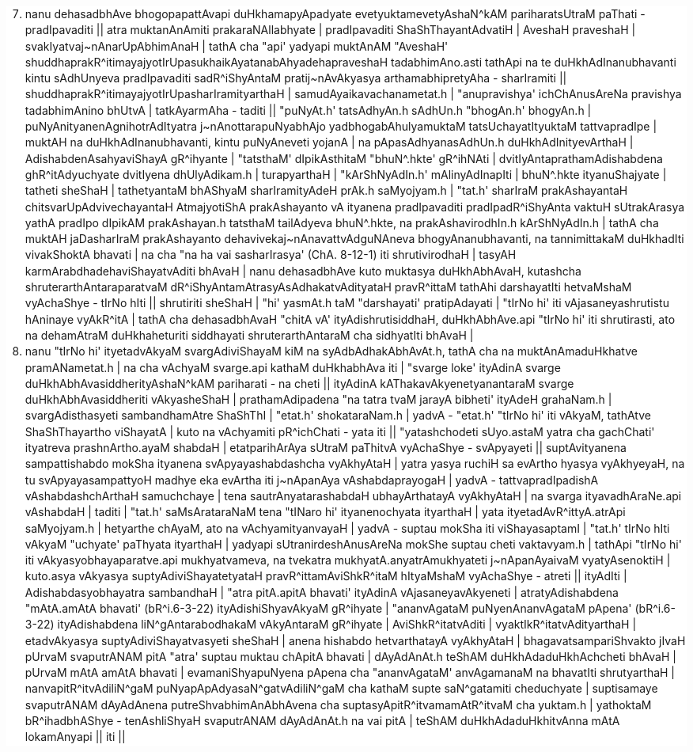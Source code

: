 7) nanu dehasadbhAve bhogopapattAvapi duHkhamapyApadyate evetyuktamevetyAshaN^kAM pariharatsUtraM paThati - pradIpavaditi || atra muktanAnAmiti prakaraNAllabhyate | pradIpavaditi ShaShThayantAdvatiH | AveshaH praveshaH | svakIyatvaj~nAnarUpAbhimAnaH | tathA cha "api' yadyapi muktAnAM "AveshaH' shuddhaprakR^itimayajyotIrUpasukhaikAyatanabAhyadehapraveshaH tadabhimAno.asti tathApi na te duHkhAdInanubhavanti kintu sAdhUnyeva pradIpavaditi sadR^iShyAntaM pratij~nAvAkyasya arthamabhipretyAha - sharIramiti || shuddhaprakR^itimayajyotIrUpasharIramityarthaH | samudAyaikavachanametat.h | "anupravishya' ichChAnusAreNa pravishya tadabhimAnino bhUtvA | tatkAyarmAha - taditi || "puNyAt.h' tatsAdhyAn.h sAdhUn.h "bhogAn.h' bhogyAn.h | puNyAnityanenAgnihotrAdItyatra j~nAnottarapuNyabhAjo yadbhogabAhulyamuktaM tatsUchayatItyuktaM tattvapradIpe | muktAH na duHkhAdInanubhavanti, kintu puNyAneveti yojanA | na pApasAdhyanasAdhUn.h duHkhAdInityevArthaH | AdishabdenAsahyaviShayA gR^ihyante | "tatsthaM' dIpikAsthitaM "bhuN^.hkte' gR^ihNAti | dvitIyAntaprathamAdishabdena ghR^itAdyuchyate dvitIyena dhUlyAdikam.h | turapyarthaH | "kArShNyAdIn.h' mAlinyAdInapIti | bhuN^.hkte ityanuShajyate | tatheti sheShaH | tathetyantaM bhAShyaM sharIramityAdeH prAk.h saMyojyam.h | "tat.h' sharIraM prakAshayantaH chitsvarUpAdvivechayantaH AtmajyotiShA prakAshayanto vA ityanena pradIpavaditi pradIpadR^iShyAnta vaktuH sUtrakArasya yathA pradIpo dIpikAM prakAshayan.h tatsthaM tailAdyeva bhuN^.hkte, na prakAshavirodhIn.h kArShNyAdIn.h | tathA cha muktAH jaDasharIraM prakAshayanto dehavivekaj~nAnavattvAdguNAneva bhogyAnanubhavanti, na tannimittakaM duHkhadIti vivakShoktA bhavati | na cha "na ha vai sasharIrasya' (ChA. 8-12-1) iti shrutivirodhaH | tasyAH karmArabdhadehaviShayatvAditi bhAvaH | nanu dehasadbhAve kuto muktasya duHkhAbhAvaH, kutashcha shruterarthAntaraparatvaM dR^iShyAntamAtrasyAsAdhakatvAdityataH pravR^ittaM tathAhi darshayatIti hetvaMshaM vyAchaShye - tIrNo hIti || shrutiriti sheShaH | "hi' yasmAt.h taM "darshayati' pratipAdayati | "tIrNo hi' iti vAjasaneyashrutistu hAninaye vyAkR^itA | tathA cha dehasadbhAvaH "chitA vA' ityAdishrutisiddhaH, duHkhAbhAve.api "tIrNo hi' iti shrutirasti, ato na dehamAtraM duHkhaheturiti siddhayati shruterarthAntaraM cha sidhyatIti bhAvaH |
8) nanu "tIrNo hi' ityetadvAkyaM svargAdiviShayaM kiM na syAdbAdhakAbhAvAt.h, tathA cha na muktAnAmaduHkhatve pramANametat.h | na cha vAchyaM svarge.api kathaM duHkhabhAva iti | "svarge loke' ityAdinA svarge duHkhAbhAvasiddherityAshaN^kAM pariharati - na cheti || ityAdinA kAThakavAkyenetyanantaraM svarge duHkhAbhAvasiddheriti vAkyasheShaH | prathamAdipadena "na tatra tvaM jarayA bibheti' ityAdeH grahaNam.h | svargAdisthasyeti sambandhamAtre ShaShThI | "etat.h' shokataraNam.h | yadvA - "etat.h' "tIrNo hi' iti vAkyaM, tathAtve ShaShThayartho viShayatA | kuto na vAchyamiti pR^ichChati - yata iti || "yatashchodeti sUyo.astaM yatra cha gachChati' ityatreva prashnArtho.ayaM shabdaH | etatparihArAya sUtraM paThitvA vyAchaShye - svApyayeti || suptAvityanena sampattishabdo mokSha ityanena svApyayashabdashcha vyAkhyAtaH | yatra yasya ruchiH sa evArtho hyasya vyAkhyeyaH, na tu svApyayasampattyoH madhye eka evArtha iti j~nApanAya vAshabdaprayogaH | yadvA - tattvapradIpadishA vAshabdashchArthaH samuchchaye | tena sautrAnyatarashabdaH ubhayArthatayA vyAkhyAtaH | na svarga ityavadhAraNe.api vAshabdaH | taditi | "tat.h' saMsArataraNaM tena "tINaro hi' ityanenochyata ityarthaH | yata ityetadAvR^ittyA.atrApi saMyojyam.h | hetyarthe chAyaM, ato na vAchyamityanvayaH | yadvA - suptau mokSha iti viShayasaptamI | "tat.h' tIrNo hIti vAkyaM "uchyate' paThyata ityarthaH | yadyapi sUtranirdeshAnusAreNa mokShe suptau cheti vaktavyam.h | tathApi "tIrNo hi' iti vAkyasyobhayaparatve.api mukhyatvameva, na tvekatra mukhyatA.anyatrAmukhyateti j~nApanAyaivaM vyatyAsenoktiH | kuto.asya vAkyasya suptyAdiviShayatetyataH pravR^ittamAviShkR^itaM hItyaMshaM vyAchaShye - atreti || ityAdIti | Adishabdasyobhayatra sambandhaH | "atra pitA.apitA bhavati' ityAdinA vAjasaneyavAkyeneti | atratyAdishabdena "mAtA.amAtA bhavati' (bR^i.6-3-22) ityAdishiShyavAkyaM gR^ihyate | "ananvAgataM puNyenAnanvAgataM pApena' (bR^i.6-3-22) ityAdishabdena liN^gAntarabodhakaM vAkyAntaraM gR^ihyate | AviShkR^itatvAditi | vyaktIkR^itatvAdityarthaH | etadvAkyasya suptyAdiviShayatvasyeti sheShaH | anena hishabdo hetvarthatayA vyAkhyAtaH | bhagavatsampariShvakto jIvaH pUrvaM svaputrANAM pitA "atra' suptau muktau chApitA bhavati | dAyAdAnAt.h teShAM duHkhAdaduHkhAchcheti bhAvaH | pUrvaM mAtA amAtA bhavati | evamaniShyapuNyena pApena cha "ananvAgataM' anvAgamanaM na bhavatIti shrutyarthaH | nanvapitR^itvAdiliN^gaM puNyapApAdyasaN^gatvAdiliN^gaM cha kathaM supte saN^gatamiti cheduchyate | suptisamaye svaputrANAM dAyAdAnena putreShvabhimAnAbhAvena cha suptasyApitR^itvamamAtR^itvaM cha yuktam.h | yathoktaM bR^ihadbhAShye -
tenAshliShyaH svaputrANAM dAyAdAnAt.h na vai pitA |
teShAM duHkhAdaduHkhitvAnna mAtA lokamAnyapi || iti ||